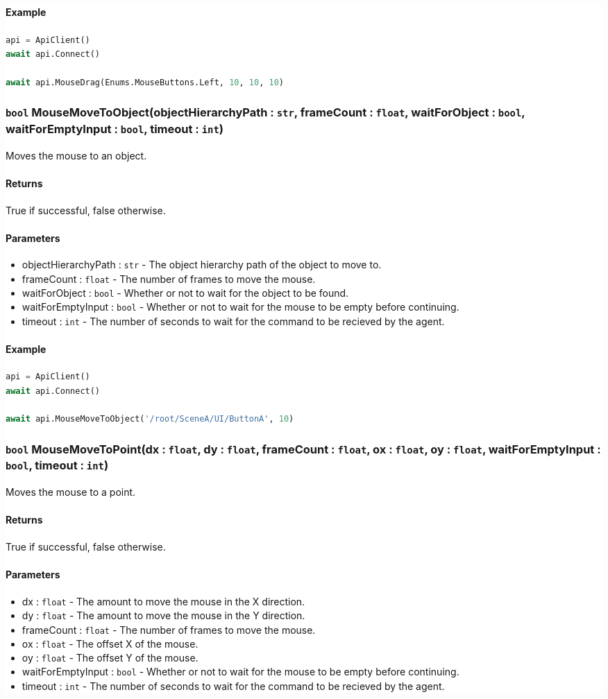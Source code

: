 

#### Example


 ```python
 api = ApiClient()
 await api.Connect()
 
 await api.MouseDrag(Enums.MouseButtons.Left, 10, 10, 10)
 ```
 ### <a id='MouseMoveToObject'></a>`bool` MouseMoveToObject(objectHierarchyPath : `str`, frameCount : `float`, waitForObject : `bool`, waitForEmptyInput : `bool`, timeout : `int`)

 Moves the mouse to an object. 

#### Returns

 True if successful, false otherwise. 

#### Parameters

 - objectHierarchyPath : `str` -  The object hierarchy path of the object to move to. 
 - frameCount : `float` -  The number of frames to move the mouse. 
 - waitForObject : `bool` -  Whether or not to wait for the object to be found. 
 - waitForEmptyInput : `bool` -  Whether or not to wait for the mouse to be empty before continuing. 
 - timeout : `int` -  The number of seconds to wait for the command to be recieved by the agent. 



#### Example


 ```python
 api = ApiClient()
 await api.Connect()
 
 await api.MouseMoveToObject('/root/SceneA/UI/ButtonA', 10)
 ```
 ### <a id='MouseMoveToPoint'></a>`bool` MouseMoveToPoint(dx : `float`, dy : `float`, frameCount : `float`, ox : `float`, oy : `float`, waitForEmptyInput : `bool`, timeout : `int`)

 Moves the mouse to a point. 

#### Returns

 True if successful, false otherwise. 

#### Parameters

 - dx : `float` -  The amount to move the mouse in the X direction. 
 - dy : `float` -  The amount to move the mouse in the Y direction. 
 - frameCount : `float` -  The number of frames to move the mouse. 
 - ox : `float` -  The offset X of the mouse. 
 - oy : `float` -  The offset Y of the mouse. 
 - waitForEmptyInput : `bool` -  Whether or not to wait for the mouse to be empty before continuing. 
 - timeout : `int` -  The number of seconds to wait for the command to be recieved by the agent. 
